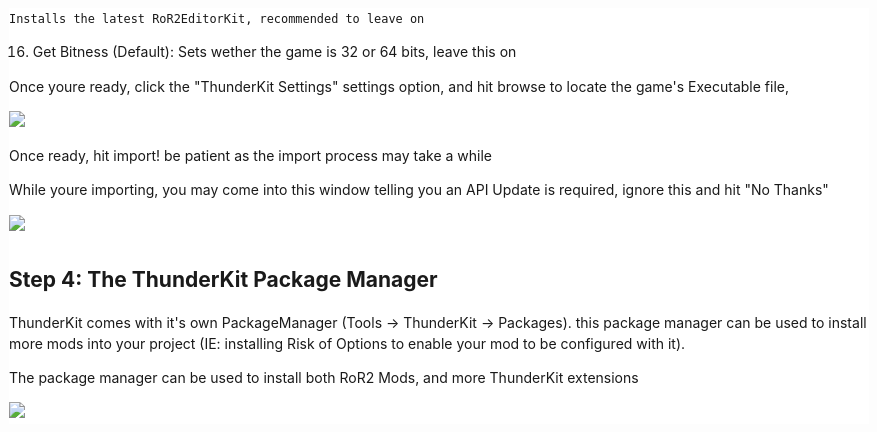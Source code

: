 	Installs the latest RoR2EditorKit, recommended to leave on
16. Get Bitness (Default):
	Sets wether the game is 32 or 64 bits, leave this on

Once youre ready, click the "ThunderKit Settings" settings option, and hit browse to locate the game's Executable file,

![](https://cdn.discordapp.com/attachments/575431803523956746/976887827331694633/unknown.png)

Once ready, hit import! be patient as the import process may take a while

While youre importing, you may come into this window telling you an API Update is required, ignore this and hit "No Thanks"

![](https://cdn.discordapp.com/attachments/575431803523956746/976888385392230400/unknown.png)

## Step 4: The ThunderKit Package Manager
ThunderKit comes with it's own PackageManager (Tools -> ThunderKit -> Packages). this package manager can be used to install more mods into your project (IE: installing Risk of Options to enable your mod to be configured with it).

The package manager can be used to install both RoR2 Mods, and more ThunderKit extensions

![](https://cdn.discordapp.com/attachments/575431803523956746/976889546056814662/unknown.png)